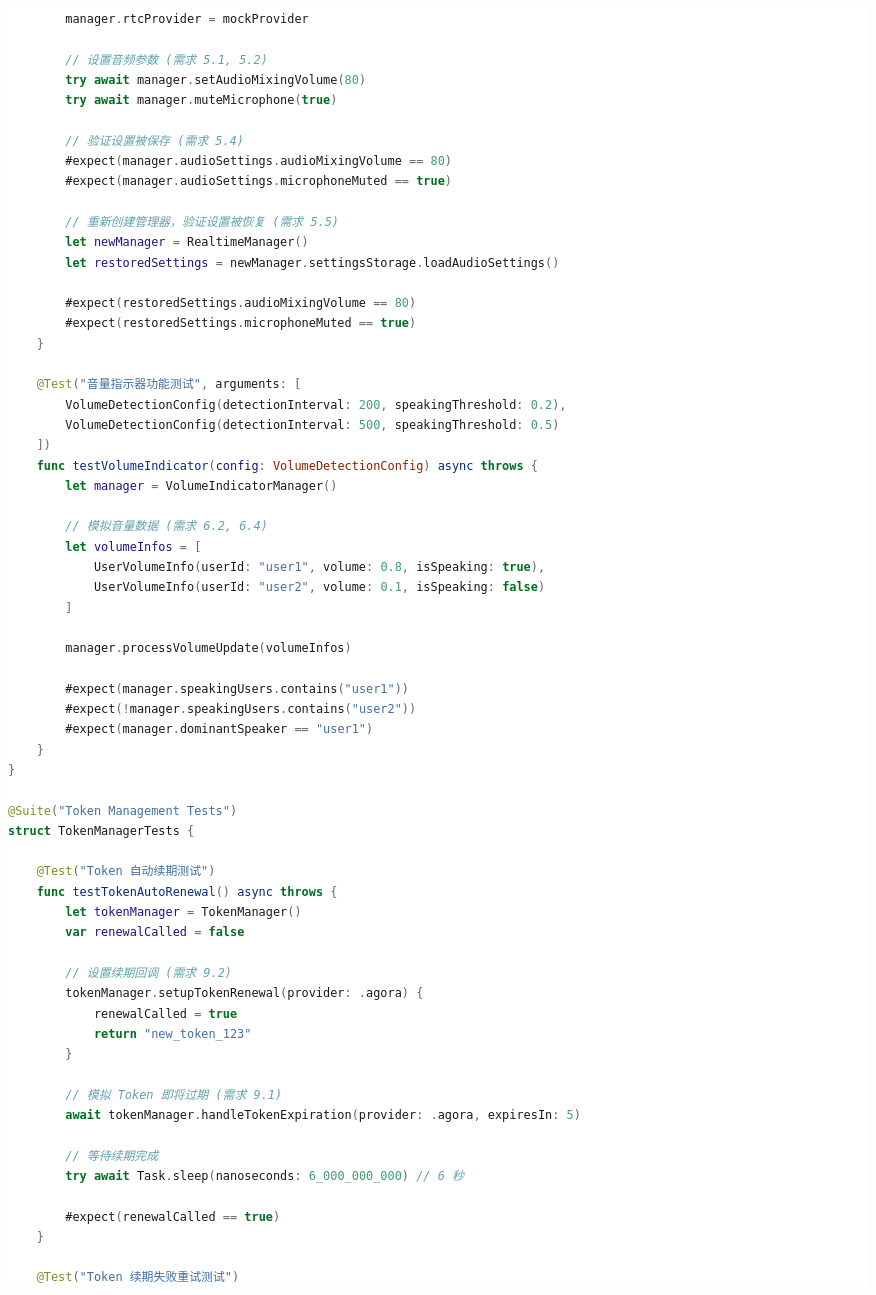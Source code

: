 ```swift
        manager.rtcProvider = mockProvider
        
        // 设置音频参数 (需求 5.1, 5.2)
        try await manager.setAudioMixingVolume(80)
        try await manager.muteMicrophone(true)
        
        // 验证设置被保存 (需求 5.4)
        #expect(manager.audioSettings.audioMixingVolume == 80)
        #expect(manager.audioSettings.microphoneMuted == true)
        
        // 重新创建管理器，验证设置被恢复 (需求 5.5)
        let newManager = RealtimeManager()
        let restoredSettings = newManager.settingsStorage.loadAudioSettings()
        
        #expect(restoredSettings.audioMixingVolume == 80)
        #expect(restoredSettings.microphoneMuted == true)
    }
    
    @Test("音量指示器功能测试", arguments: [
        VolumeDetectionConfig(detectionInterval: 200, speakingThreshold: 0.2),
        VolumeDetectionConfig(detectionInterval: 500, speakingThreshold: 0.5)
    ])
    func testVolumeIndicator(config: VolumeDetectionConfig) async throws {
        let manager = VolumeIndicatorManager()
        
        // 模拟音量数据 (需求 6.2, 6.4)
        let volumeInfos = [
            UserVolumeInfo(userId: "user1", volume: 0.8, isSpeaking: true),
            UserVolumeInfo(userId: "user2", volume: 0.1, isSpeaking: false)
        ]
        
        manager.processVolumeUpdate(volumeInfos)
        
        #expect(manager.speakingUsers.contains("user1"))
        #expect(!manager.speakingUsers.contains("user2"))
        #expect(manager.dominantSpeaker == "user1")
    }
}

@Suite("Token Management Tests")
struct TokenManagerTests {
    
    @Test("Token 自动续期测试")
    func testTokenAutoRenewal() async throws {
        let tokenManager = TokenManager()
        var renewalCalled = false
        
        // 设置续期回调 (需求 9.2)
        tokenManager.setupTokenRenewal(provider: .agora) {
            renewalCalled = true
            return "new_token_123"
        }
        
        // 模拟 Token 即将过期 (需求 9.1)
        await tokenManager.handleTokenExpiration(provider: .agora, expiresIn: 5)
        
        // 等待续期完成
        try await Task.sleep(nanoseconds: 6_000_000_000) // 6 秒
        
        #expect(renewalCalled == true)
    }
    
    @Test("Token 续期失败重试测试")
```
